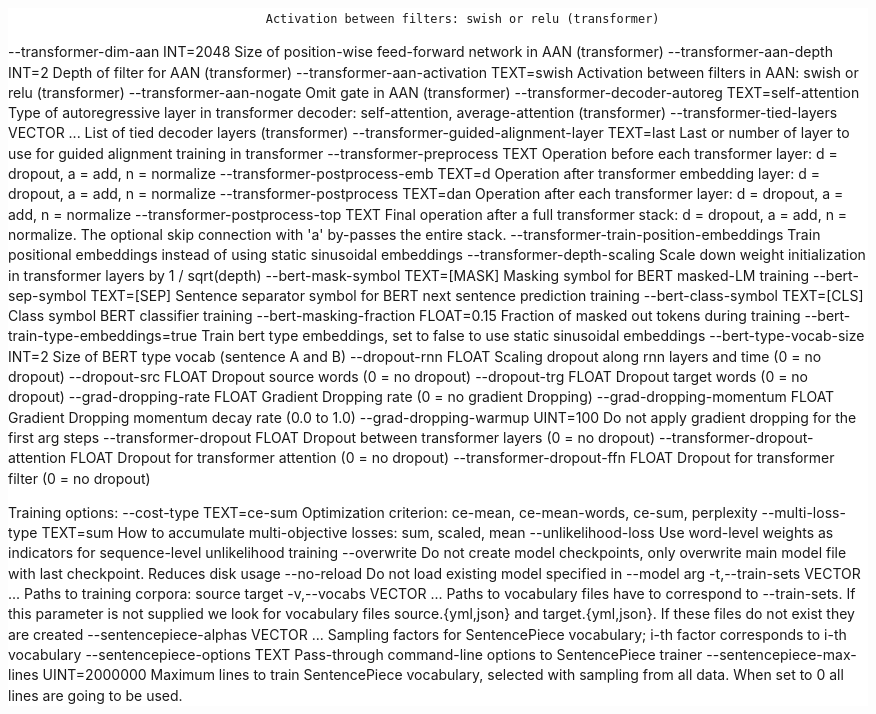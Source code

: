                                         Activation between filters: swish or relu (transformer)
  --transformer-dim-aan INT=2048        Size of position-wise feed-forward network in AAN (transformer)
  --transformer-aan-depth INT=2         Depth of filter for AAN (transformer)
  --transformer-aan-activation TEXT=swish
                                        Activation between filters in AAN: swish or relu (transformer)
  --transformer-aan-nogate              Omit gate in AAN (transformer)
  --transformer-decoder-autoreg TEXT=self-attention
                                        Type of autoregressive layer in transformer decoder: self-attention, average-attention (transformer)
  --transformer-tied-layers VECTOR ...  List of tied decoder layers (transformer)
  --transformer-guided-alignment-layer TEXT=last
                                        Last or number of layer to use for guided alignment training in transformer
  --transformer-preprocess TEXT         Operation before each transformer layer: d = dropout, a = add, n = normalize
  --transformer-postprocess-emb TEXT=d  Operation after transformer embedding layer: d = dropout, a = add, n = normalize
  --transformer-postprocess TEXT=dan    Operation after each transformer layer: d = dropout, a = add, n = normalize
  --transformer-postprocess-top TEXT    Final operation after a full transformer stack: d = dropout, a = add, n = normalize. The optional skip connection with 'a' by-passes the entire stack.
  --transformer-train-position-embeddings
                                        Train positional embeddings instead of using static sinusoidal embeddings
  --transformer-depth-scaling           Scale down weight initialization in transformer layers by 1 / sqrt(depth)
  --bert-mask-symbol TEXT=[MASK]        Masking symbol for BERT masked-LM training
  --bert-sep-symbol TEXT=[SEP]          Sentence separator symbol for BERT next sentence prediction training
  --bert-class-symbol TEXT=[CLS]        Class symbol BERT classifier training
  --bert-masking-fraction FLOAT=0.15    Fraction of masked out tokens during training
  --bert-train-type-embeddings=true     Train bert type embeddings, set to false to use static sinusoidal embeddings
  --bert-type-vocab-size INT=2          Size of BERT type vocab (sentence A and B)
  --dropout-rnn FLOAT                   Scaling dropout along rnn layers and time (0 = no dropout)
  --dropout-src FLOAT                   Dropout source words (0 = no dropout)
  --dropout-trg FLOAT                   Dropout target words (0 = no dropout)
  --grad-dropping-rate FLOAT            Gradient Dropping rate (0 = no gradient Dropping)
  --grad-dropping-momentum FLOAT        Gradient Dropping momentum decay rate (0.0 to 1.0)
  --grad-dropping-warmup UINT=100       Do not apply gradient dropping for the first arg steps
  --transformer-dropout FLOAT           Dropout between transformer layers (0 = no dropout)
  --transformer-dropout-attention FLOAT Dropout for transformer attention (0 = no dropout)
  --transformer-dropout-ffn FLOAT       Dropout for transformer filter (0 = no dropout)


Training options:
  --cost-type TEXT=ce-sum               Optimization criterion: ce-mean, ce-mean-words, ce-sum, perplexity
  --multi-loss-type TEXT=sum            How to accumulate multi-objective losses: sum, scaled, mean
  --unlikelihood-loss                   Use word-level weights as indicators for sequence-level unlikelihood training
  --overwrite                           Do not create model checkpoints, only overwrite main model file with last checkpoint. Reduces disk usage
  --no-reload                           Do not load existing model specified in --model arg
  -t,--train-sets VECTOR ...            Paths to training corpora: source target
  -v,--vocabs VECTOR ...                Paths to vocabulary files have to correspond to --train-sets. If this parameter is not supplied we look for vocabulary files source.{yml,json} and target.{yml,json}. If these files do not exist they are created
  --sentencepiece-alphas VECTOR ...     Sampling factors for SentencePiece vocabulary; i-th factor corresponds to i-th vocabulary
  --sentencepiece-options TEXT          Pass-through command-line options to SentencePiece trainer
  --sentencepiece-max-lines UINT=2000000
                                        Maximum lines to train SentencePiece vocabulary, selected with sampling from all data. When set to 0 all lines are going to be used.